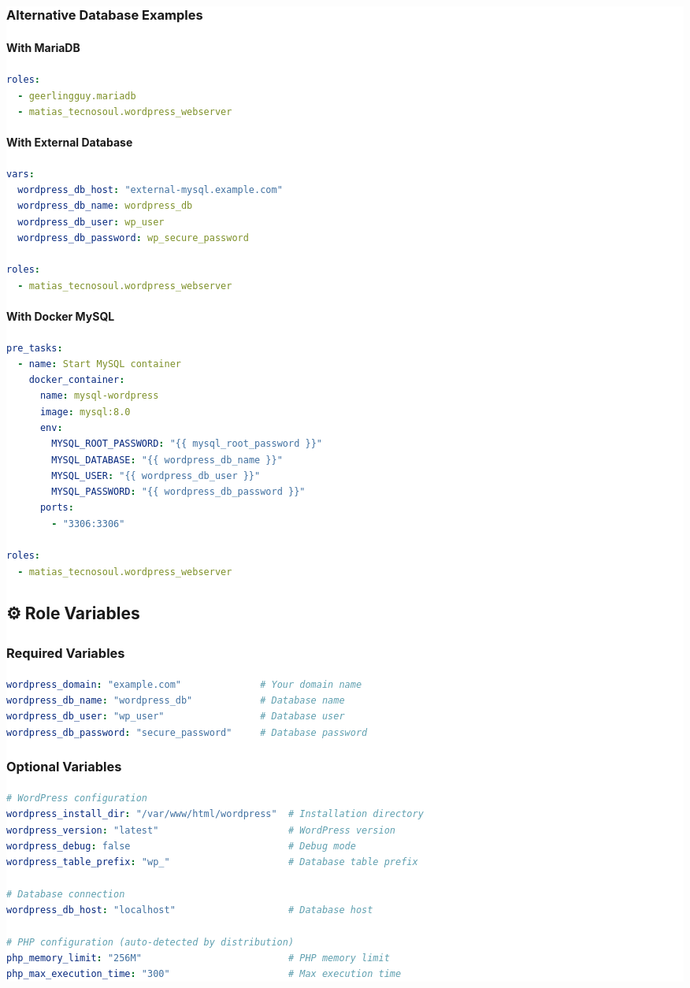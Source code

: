 ### Alternative Database Examples

#### With MariaDB
```yaml
roles:
  - geerlingguy.mariadb
  - matias_tecnosoul.wordpress_webserver
```

#### With External Database
```yaml
vars:
  wordpress_db_host: "external-mysql.example.com"
  wordpress_db_name: wordpress_db
  wordpress_db_user: wp_user
  wordpress_db_password: wp_secure_password

roles:
  - matias_tecnosoul.wordpress_webserver
```

#### With Docker MySQL
```yaml
pre_tasks:
  - name: Start MySQL container
    docker_container:
      name: mysql-wordpress
      image: mysql:8.0
      env:
        MYSQL_ROOT_PASSWORD: "{{ mysql_root_password }}"
        MYSQL_DATABASE: "{{ wordpress_db_name }}"
        MYSQL_USER: "{{ wordpress_db_user }}"
        MYSQL_PASSWORD: "{{ wordpress_db_password }}"
      ports:
        - "3306:3306"

roles:
  - matias_tecnosoul.wordpress_webserver
```

## ⚙️ Role Variables

### Required Variables
```yaml
wordpress_domain: "example.com"              # Your domain name
wordpress_db_name: "wordpress_db"            # Database name
wordpress_db_user: "wp_user"                 # Database user
wordpress_db_password: "secure_password"     # Database password
```

### Optional Variables
```yaml
# WordPress configuration
wordpress_install_dir: "/var/www/html/wordpress"  # Installation directory
wordpress_version: "latest"                       # WordPress version
wordpress_debug: false                            # Debug mode
wordpress_table_prefix: "wp_"                     # Database table prefix

# Database connection
wordpress_db_host: "localhost"                    # Database host

# PHP configuration (auto-detected by distribution)
php_memory_limit: "256M"                          # PHP memory limit
php_max_execution_time: "300"                     # Max execution time
```